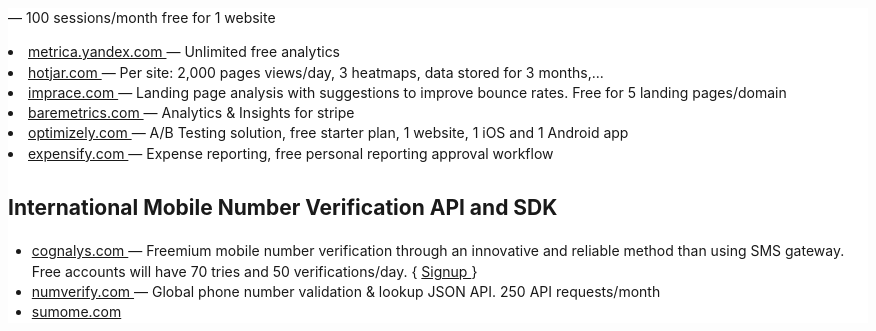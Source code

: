   — 100 sessions/month free for 1 website
 </li>
 <li>
  <a href="https://metrica.yandex.com/">
   metrica.yandex.com
  </a>
  — Unlimited free analytics
 </li>
 <li>
  <a href="https://hotjar.com/">
   hotjar.com
  </a>
  — Per site: 2,000 pages views/day, 3 heatmaps, data stored for 3 months,...
 </li>
 <li>
  <a href="http://imprace.com/">
   imprace.com
  </a>
  — Landing page analysis with suggestions to improve bounce rates. Free for 5 landing pages/domain
 </li>
 <li>
  <a href="https://baremetrics.com/">
   baremetrics.com
  </a>
  — Analytics & Insights for stripe
 </li>
 <li>
  <a href="https://optimizely.com">
   optimizely.com
  </a>
  — A/B Testing solution, free starter plan, 1 website, 1 iOS and 1 Android app
 </li>
 <li>
  <a href="https://expensify.com/">
   expensify.com
  </a>
  — Expense reporting, free personal reporting approval workflow
 </li>
</ul>
<h2>
 International Mobile Number Verification API and SDK
</h2>
<ul>
 <li>
  <a href="https://cognalys.com/">
   cognalys.com
  </a>
  — Freemium mobile number verification through an innovative and reliable method than using SMS gateway. Free accounts will have 70 tries and 50 verifications/day. {
  <a href="https://www.cognalys.com/signup/1">
   Signup
  </a>
  }
 </li>
 <li>
  <a href="https://numverify.com/">
   numverify.com
  </a>
  — Global phone number validation & lookup JSON API. 250 API requests/month
 </li>
 <li>
  <a href="https://sumome.com/">
   sumome.com
  </a>